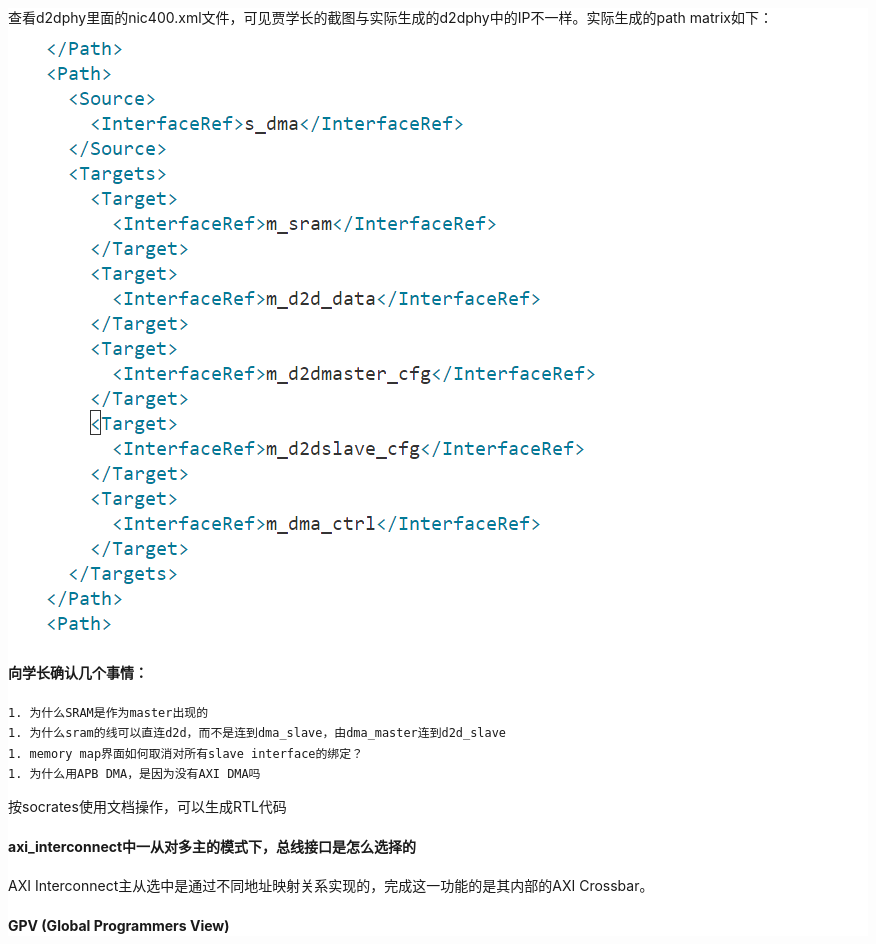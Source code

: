 查看d2dphy里面的nic400.xml文件，可见贾学长的截图与实际生成的d2dphy中的IP不一样。实际生成的path matrix如下：

![image-20240927211345572](../images/2025-05-12-Debug.assets/image-20240927211345572.png)



#### 向学长确认几个事情：

	1. 为什么SRAM是作为master出现的
	1. 为什么sram的线可以直连d2d，而不是连到dma_slave，由dma_master连到d2d_slave
	1. memory map界面如何取消对所有slave interface的绑定？
	1. 为什么用APB DMA，是因为没有AXI DMA吗





按socrates使用文档操作，可以生成RTL代码



#### **axi_interconnect中一从对多主的模式下，总线接口是怎么选择的**

AXI Interconnect主从选中是通过不同地址映射关系实现的，完成这一功能的是其内部的AXI Crossbar。



#### GPV (Global Programmers View)
